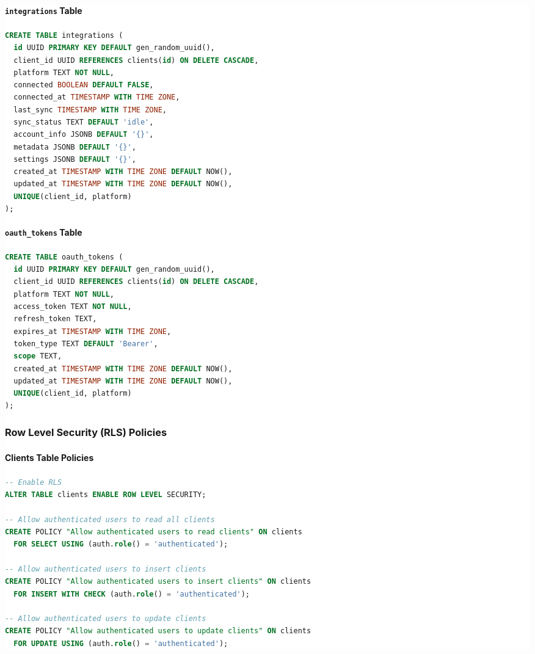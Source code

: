 #### `integrations` Table
```sql
CREATE TABLE integrations (
  id UUID PRIMARY KEY DEFAULT gen_random_uuid(),
  client_id UUID REFERENCES clients(id) ON DELETE CASCADE,
  platform TEXT NOT NULL,
  connected BOOLEAN DEFAULT FALSE,
  connected_at TIMESTAMP WITH TIME ZONE,
  last_sync TIMESTAMP WITH TIME ZONE,
  sync_status TEXT DEFAULT 'idle',
  account_info JSONB DEFAULT '{}',
  metadata JSONB DEFAULT '{}',
  settings JSONB DEFAULT '{}',
  created_at TIMESTAMP WITH TIME ZONE DEFAULT NOW(),
  updated_at TIMESTAMP WITH TIME ZONE DEFAULT NOW(),
  UNIQUE(client_id, platform)
);
```

#### `oauth_tokens` Table
```sql
CREATE TABLE oauth_tokens (
  id UUID PRIMARY KEY DEFAULT gen_random_uuid(),
  client_id UUID REFERENCES clients(id) ON DELETE CASCADE,
  platform TEXT NOT NULL,
  access_token TEXT NOT NULL,
  refresh_token TEXT,
  expires_at TIMESTAMP WITH TIME ZONE,
  token_type TEXT DEFAULT 'Bearer',
  scope TEXT,
  created_at TIMESTAMP WITH TIME ZONE DEFAULT NOW(),
  updated_at TIMESTAMP WITH TIME ZONE DEFAULT NOW(),
  UNIQUE(client_id, platform)
);
```

### Row Level Security (RLS) Policies

#### Clients Table Policies
```sql
-- Enable RLS
ALTER TABLE clients ENABLE ROW LEVEL SECURITY;

-- Allow authenticated users to read all clients
CREATE POLICY "Allow authenticated users to read clients" ON clients
  FOR SELECT USING (auth.role() = 'authenticated');

-- Allow authenticated users to insert clients
CREATE POLICY "Allow authenticated users to insert clients" ON clients
  FOR INSERT WITH CHECK (auth.role() = 'authenticated');

-- Allow authenticated users to update clients
CREATE POLICY "Allow authenticated users to update clients" ON clients
  FOR UPDATE USING (auth.role() = 'authenticated');
```
